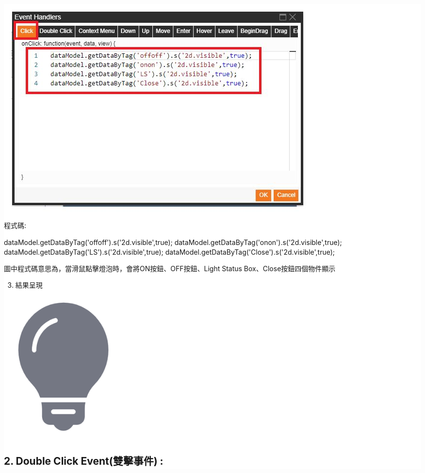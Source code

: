 ![2. ClickSouceCode.JPG](de02.jpg)

程式碼:

dataModel.getDataByTag('offoff').s('2d.visible',true);
dataModel.getDataByTag('onon').s('2d.visible',true);
dataModel.getDataByTag('LS').s('2d.visible',true);
dataModel.getDataByTag('Close').s('2d.visible',true);

圖中程式碼意思為，當滑鼠點擊燈泡時，會將ON按鈕、OFF按鈕、Light Status Box、Close按鈕四個物件顯示

3. 結果呈現

![3. ClickResult.gif](de03.gif)

## 2. Double Click Event(雙擊事件) :
